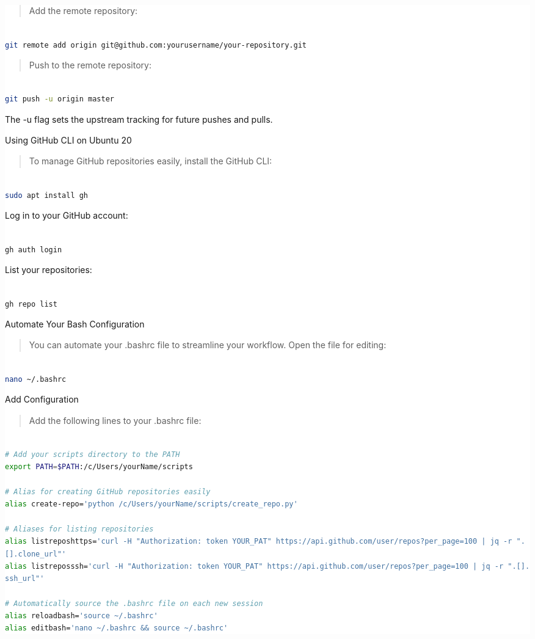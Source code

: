 > Add the remote repository:

```bash

git remote add origin git@github.com:yourusername/your-repository.git

```

> Push to the remote repository:

```bash

git push -u origin master

```

The -u flag sets the upstream tracking for future pushes and pulls.

Using GitHub CLI on Ubuntu 20
> To manage GitHub repositories easily, install the GitHub CLI:

```bash

sudo apt install gh

```

Log in to your GitHub account:

```bash

gh auth login

```

List your repositories:

```bash

gh repo list

```

Automate Your Bash Configuration
> You can automate your .bashrc file to streamline your workflow. Open the file for editing:

```bash

nano ~/.bashrc

```

Add Configuration
> Add the following lines to your .bashrc file:

```bash

# Add your scripts directory to the PATH
export PATH=$PATH:/c/Users/yourName/scripts

# Alias for creating GitHub repositories easily
alias create-repo='python /c/Users/yourName/scripts/create_repo.py'

# Aliases for listing repositories
alias listreposhttps='curl -H "Authorization: token YOUR_PAT" https://api.github.com/user/repos?per_page=100 | jq -r ".[].clone_url"'
alias listreposssh='curl -H "Authorization: token YOUR_PAT" https://api.github.com/user/repos?per_page=100 | jq -r ".[].ssh_url"'

# Automatically source the .bashrc file on each new session
alias reloadbash='source ~/.bashrc'
alias editbash='nano ~/.bashrc && source ~/.bashrc'
```
